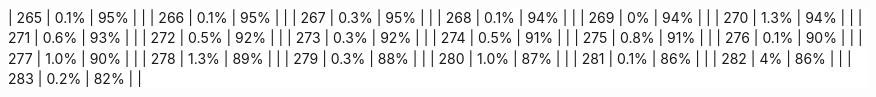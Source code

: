 | 265 | 0.1% | 95% |  |
| 266 | 0.1% | 95% |  |
| 267 | 0.3% | 95% |  |
| 268 | 0.1% | 94% |  |
| 269 | 0% | 94% |  |
| 270 | 1.3% | 94% |  |
| 271 | 0.6% | 93% |  |
| 272 | 0.5% | 92% |  |
| 273 | 0.3% | 92% |  |
| 274 | 0.5% | 91% |  |
| 275 | 0.8% | 91% |  |
| 276 | 0.1% | 90% |  |
| 277 | 1.0% | 90% |  |
| 278 | 1.3% | 89% |  |
| 279 | 0.3% | 88% |  |
| 280 | 1.0% | 87% |  |
| 281 | 0.1% | 86% |  |
| 282 | 4% | 86% |  |
| 283 | 0.2% | 82% |  |
